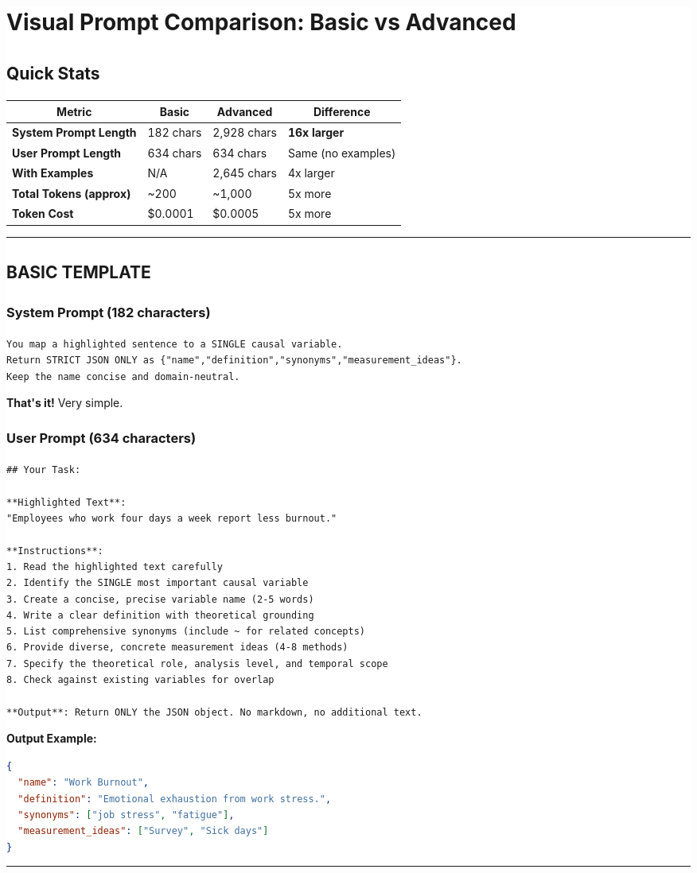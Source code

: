 # Visual Prompt Comparison: Basic vs Advanced

## Quick Stats

| Metric | Basic | Advanced | Difference |
|--------|-------|----------|------------|
| **System Prompt Length** | 182 chars | 2,928 chars | **16x larger** |
| **User Prompt Length** | 634 chars | 634 chars | Same (no examples) |
| **With Examples** | N/A | 2,645 chars | 4x larger |
| **Total Tokens (approx)** | ~200 | ~1,000 | 5x more |
| **Token Cost** | $0.0001 | $0.0005 | 5x more |

---

## BASIC TEMPLATE

### System Prompt (182 characters)

```
You map a highlighted sentence to a SINGLE causal variable.
Return STRICT JSON ONLY as {"name","definition","synonyms","measurement_ideas"}.
Keep the name concise and domain-neutral.
```

**That's it!** Very simple.

### User Prompt (634 characters)

```
## Your Task:

**Highlighted Text**:
"Employees who work four days a week report less burnout."

**Instructions**:
1. Read the highlighted text carefully
2. Identify the SINGLE most important causal variable
3. Create a concise, precise variable name (2-5 words)
4. Write a clear definition with theoretical grounding
5. List comprehensive synonyms (include ~ for related concepts)
6. Provide diverse, concrete measurement ideas (4-8 methods)
7. Specify the theoretical role, analysis level, and temporal scope
8. Check against existing variables for overlap

**Output**: Return ONLY the JSON object. No markdown, no additional text.
```

**Output Example:**
```json
{
  "name": "Work Burnout",
  "definition": "Emotional exhaustion from work stress.",
  "synonyms": ["job stress", "fatigue"],
  "measurement_ideas": ["Survey", "Sick days"]
}
```

---
